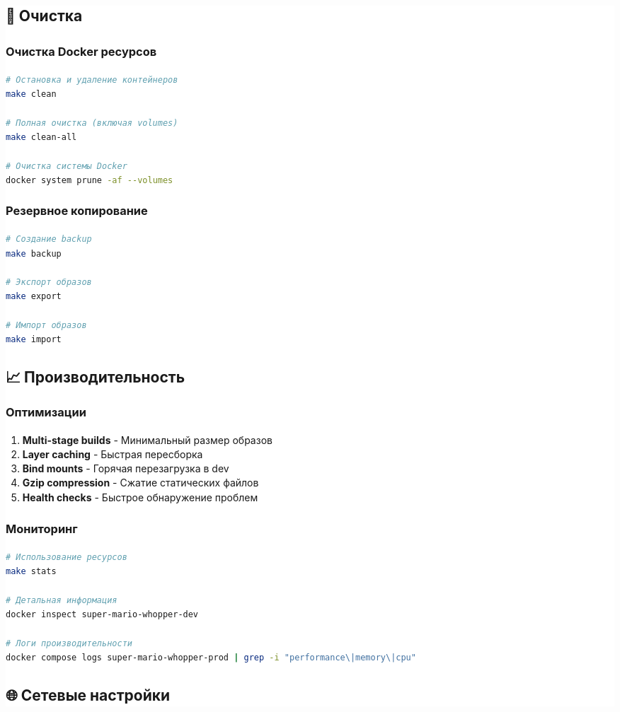 ## 🧹 Очистка

### Очистка Docker ресурсов

```bash
# Остановка и удаление контейнеров
make clean

# Полная очистка (включая volumes)
make clean-all

# Очистка системы Docker
docker system prune -af --volumes
```

### Резервное копирование

```bash
# Создание backup
make backup

# Экспорт образов
make export

# Импорт образов
make import
```

## 📈 Производительность

### Оптимизации

1. **Multi-stage builds** - Минимальный размер образов
2. **Layer caching** - Быстрая пересборка
3. **Bind mounts** - Горячая перезагрузка в dev
4. **Gzip compression** - Сжатие статических файлов
5. **Health checks** - Быстрое обнаружение проблем

### Мониторинг

```bash
# Использование ресурсов
make stats

# Детальная информация
docker inspect super-mario-whopper-dev

# Логи производительности
docker compose logs super-mario-whopper-prod | grep -i "performance\|memory\|cpu"
```

## 🌐 Сетевые настройки
